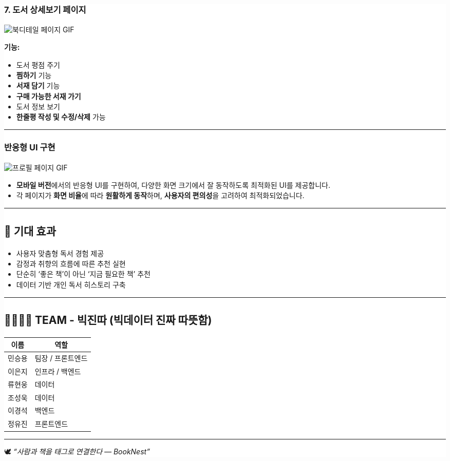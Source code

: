 ### **7. 도서 상세보기 페이지**
![북디테일 페이지 GIF](ui-gifs/북디테일페이지.gif)

**기능:**
- 도서 평점 주기
- **찜하기** 기능
- **서재 담기** 기능
- **구매 가능한 서재 가기**
- 도서 정보 보기
- **한줄평 작성 및 수정/삭제** 가능

---

### **반응형 UI 구현**
![프로필 페이지 GIF](ui-gifs/모바일반응형.gif)

- **모바일 버전**에서의 반응형 UI를 구현하여, 다양한 화면 크기에서 잘 동작하도록 최적화된 UI를 제공합니다.
- 각 페이지가 **화면 비율**에 따라 **원활하게 동작**하며, **사용자의 편의성**을 고려하여 최적화되었습니다.


  
---

## 🎯 기대 효과

- 사용자 맞춤형 독서 경험 제공
- 감정과 취향의 흐름에 따른 추천 실현
- 단순히 ‘좋은 책’이 아닌 ‘지금 필요한 책’ 추천
- 데이터 기반 개인 독서 히스토리 구축

---

## 👨‍👩‍👧‍👦 TEAM - **빅진따** (빅데이터 진짜 따뜻함)

| 이름     | 역할             |
|----------|------------------|
| 민승용   | 팀장 / 프론트엔드 |
| 이은지   | 인프라 / 백엔드   |
| 류현웅   | 데이터           |
| 조성욱   | 데이터           |
| 이경석   | 백엔드           |
| 정유진   | 프론트엔드       |

---


🕊 *“사람과 책을 태그로 연결한다 — BookNest”*
